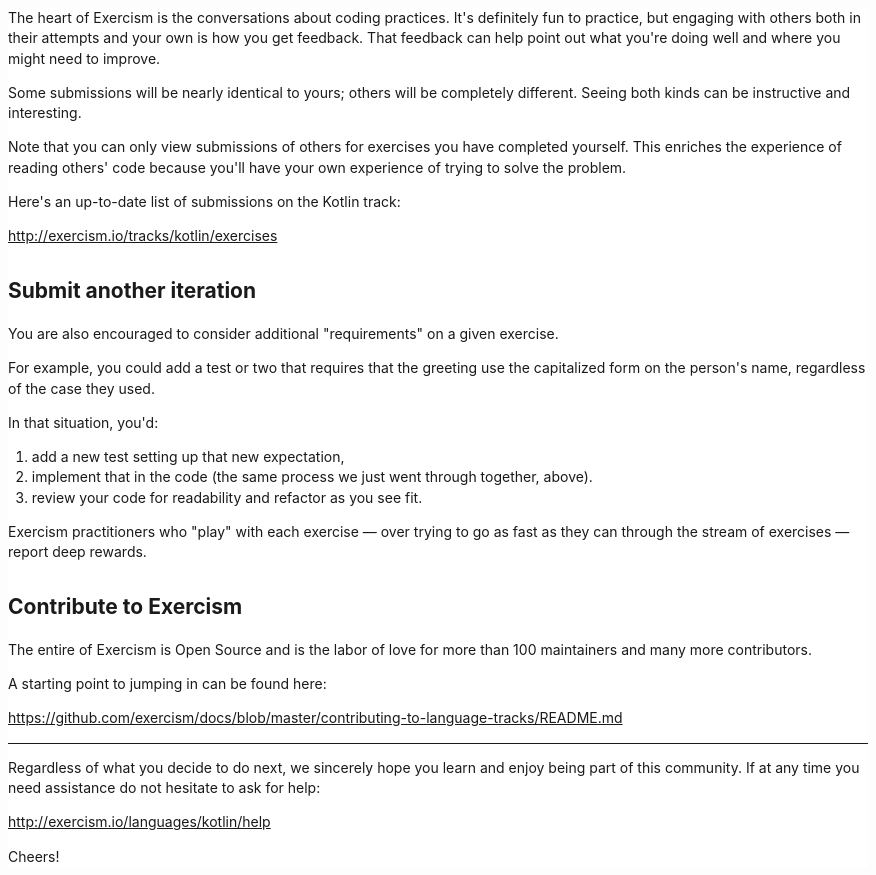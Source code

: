 The heart of Exercism is the conversations about coding
practices.  It's definitely fun to practice, but engaging with others
both in their attempts and your own is how you get feedback.  That feedback
can help point out what you're doing well and where you might need to
improve.

Some submissions will be nearly identical to yours; others will be
completely different.  Seeing both kinds can be instructive and interesting.

Note that you can only view submissions of others for exercises you have
completed yourself.  This enriches the experience of reading others' code
because you'll have your own experience of trying to solve the problem.

Here's an up-to-date list of submissions on the Kotlin track:

http://exercism.io/tracks/kotlin/exercises



## Submit another iteration

You are also encouraged to consider additional "requirements" on a given
exercise.

For example, you could add a test or two that requires that the greeting
use the capitalized form on the person's name, regardless of the case they
used.

In that situation, you'd:

1. add a new test setting up that new expectation,
2. implement that in the code (the same process we just went through
   together, above).
3. review your code for readability and refactor as you see fit.

Exercism practitioners who "play" with each exercise — over trying to go as
fast as they can through the stream of exercises — report deep rewards.


## Contribute to Exercism

The entire of Exercism is Open Source and is the labor of love for more
than 100 maintainers and many more contributors.

A starting point to jumping in can be found here:

https://github.com/exercism/docs/blob/master/contributing-to-language-tracks/README.md

----

Regardless of what you decide to do next, we sincerely hope you learn
and enjoy being part of this community.  If at any time you need assistance
do not hesitate to ask for help:

http://exercism.io/languages/kotlin/help

Cheers!
